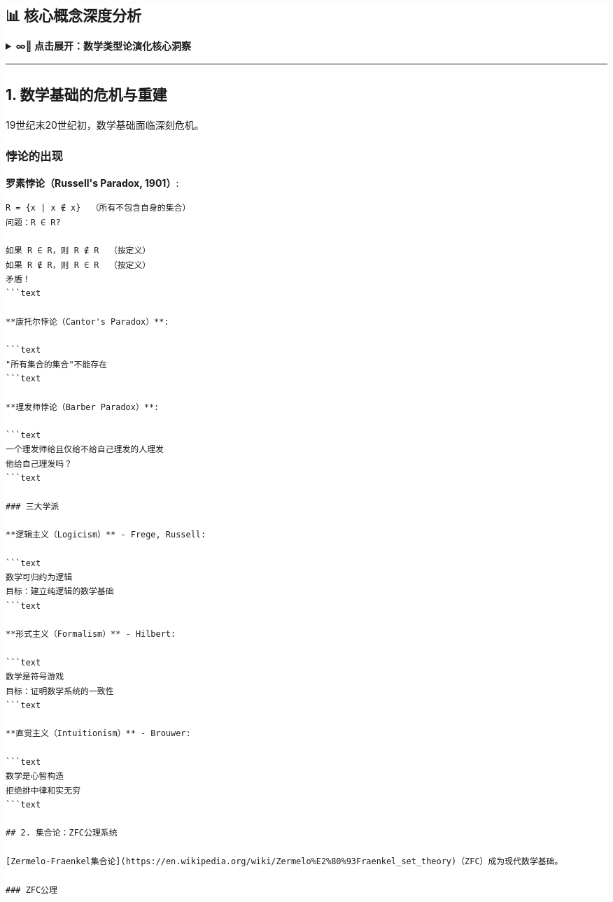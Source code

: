 ## 📊 核心概念深度分析

<details><summary><b>∞🔢 点击展开：数学类型论演化核心洞察</b></summary></details>

---

## 1. 数学基础的危机与重建

19世纪末20世纪初，数学基础面临深刻危机。

### 悖论的出现

**罗素悖论（Russell's Paradox, 1901）**:

```text
R = {x | x ∉ x}  （所有不包含自身的集合）
问题：R ∈ R?

如果 R ∈ R，则 R ∉ R  （按定义）
如果 R ∉ R，则 R ∈ R  （按定义）
矛盾！
```text

**康托尔悖论（Cantor's Paradox）**:

```text
"所有集合的集合"不能存在
```text

**理发师悖论（Barber Paradox）**:

```text
一个理发师给且仅给不给自己理发的人理发
他给自己理发吗？
```text

### 三大学派

**逻辑主义（Logicism）** - Frege, Russell:

```text
数学可归约为逻辑
目标：建立纯逻辑的数学基础
```text

**形式主义（Formalism）** - Hilbert:

```text
数学是符号游戏
目标：证明数学系统的一致性
```text

**直觉主义（Intuitionism）** - Brouwer:

```text
数学是心智构造
拒绝排中律和实无穷
```text

## 2. 集合论：ZFC公理系统

[Zermelo-Fraenkel集合论](https://en.wikipedia.org/wiki/Zermelo%E2%80%93Fraenkel_set_theory)（ZFC）成为现代数学基础。

### ZFC公理

```